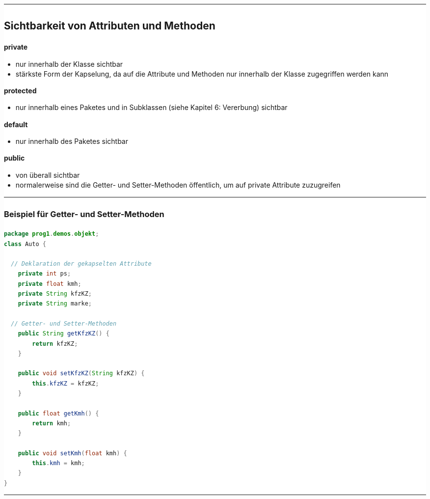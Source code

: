 ----
## Sichtbarkeit von Attributen und Methoden
<div>

**private**
* nur innerhalb der Klasse sichtbar
* stärkste Form der Kapselung, da auf die Attribute und Methoden nur innerhalb der Klasse zugegriffen werden kann

**protected**
* nur innerhalb eines Paketes und in Subklassen (siehe Kapitel 6: Vererbung) sichtbar

**default**
* nur innerhalb des Paketes sichtbar

**public**
* von überall sichtbar
* normalerweise sind die Getter- und Setter-Methoden öffentlich, um auf private Attribute zuzugreifen
</div>

----
### Beispiel für Getter- und Setter-Methoden

<div>

```Java
package prog1.demos.objekt;
class Auto {

  // Deklaration der gekapselten Attribute
	private int ps;
	private float kmh;
	private String kfzKZ;
	private String marke;

  // Getter- und Setter-Methoden
	public String getKfzKZ() {
		return kfzKZ;
	}

	public void setKfzKZ(String kfzKZ) {
		this.kfzKZ = kfzKZ;
	}

	public float getKmh() {
		return kmh;
	}

	public void setKmh(float kmh) {
		this.kmh = kmh;
	}
}
```
</div>

---